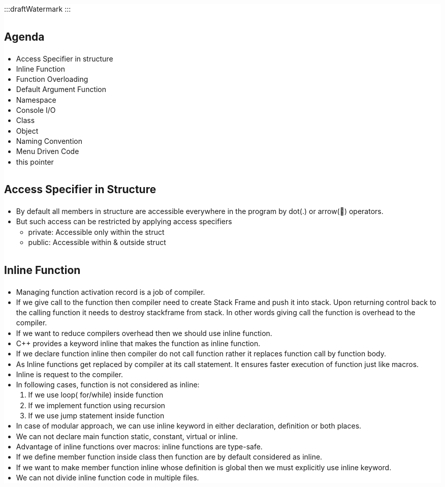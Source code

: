:::draftWatermark
:::
## Agenda
- Access Specifier in structure
- Inline Function
- Function Overloading
- Default Argument Function
- Namespace
- Console I/O
- Class
- Object
- Naming Convention
- Menu Driven Code
- this pointer

## Access Specifier in Structure

- By default all members in structure are accessible everywhere in the program by dot(.) or arrow() operators.
- But such access can be restricted by applying access specifiers
  - private: Accessible only within the struct
  - public: Accessible within & outside struct

## Inline Function

- Managing function activation record is a job of compiler.
- If we give call to the function then compiler need to create Stack Frame and push it into stack. Upon returning control back to the calling function it needs to destroy stackframe from stack. In other words giving call the function is overhead to the compiler.
- If we want to reduce compilers overhead then we should use inline function.
- C++ provides a keyword inline that makes the function as inline function.
- If we declare function inline then compiler do not call function rather it replaces function call by function body.
- As Inline functions get replaced by compiler at its call statement. It ensures faster execution of function just like macros.
- Inline is request to the compiler.
- In following cases, function is not considered as inline:
  1.  If we use loop( for/while) inside function
  2.  If we implement function using recursion
  3.  If we use jump statement inside function
- In case of modular approach, we can use inline keyword in either declaration, deﬁnition or both places.
- We can not declare main function static, constant, virtual or inline.
- Advantage of inline functions over macros: inline functions are type-safe.
- If we deﬁne member function inside class then function are by default considered as inline.
- If we want to make member function inline whose deﬁnition is global then we must explicitly use inline keyword.
- We can not divide inline function code in multiple ﬁles.

